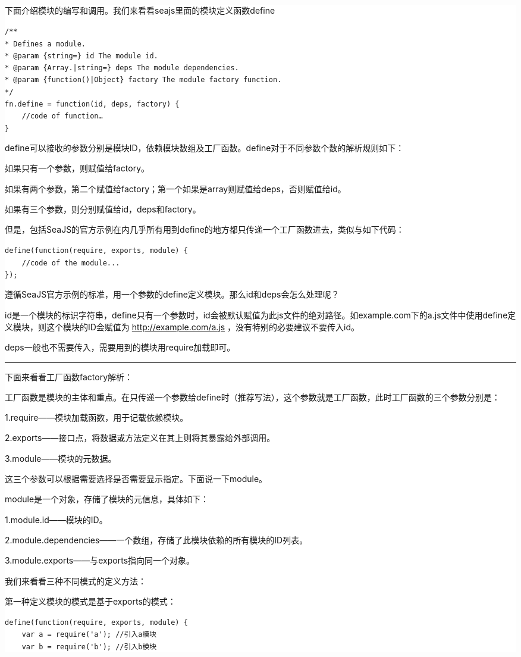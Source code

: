 下面介绍模块的编写和调用。我们来看看seajs里面的模块定义函数define

	/**
	* Defines a module.
	* @param {string=} id The module id.
	* @param {Array.|string=} deps The module dependencies.
	* @param {function()|Object} factory The module factory function.
	*/
	fn.define = function(id, deps, factory) {
	    //code of function…
	}

define可以接收的参数分别是模块ID，依赖模块数组及工厂函数。define对于不同参数个数的解析规则如下：

如果只有一个参数，则赋值给factory。

如果有两个参数，第二个赋值给factory；第一个如果是array则赋值给deps，否则赋值给id。

如果有三个参数，则分别赋值给id，deps和factory。

但是，包括SeaJS的官方示例在内几乎所有用到define的地方都只传递一个工厂函数进去，类似与如下代码：

	define(function(require, exports, module) {
	    //code of the module...
	});

遵循SeaJS官方示例的标准，用一个参数的define定义模块。那么id和deps会怎么处理呢？

id是一个模块的标识字符串，define只有一个参数时，id会被默认赋值为此js文件的绝对路径。如example.com下的a.js文件中使用define定义模块，则这个模块的ID会赋值为 http://example.com/a.js ，没有特别的必要建议不要传入id。

deps一般也不需要传入，需要用到的模块用require加载即可。

------------------

下面来看看工厂函数factory解析：

工厂函数是模块的主体和重点。在只传递一个参数给define时（推荐写法），这个参数就是工厂函数，此时工厂函数的三个参数分别是：

1.require——模块加载函数，用于记载依赖模块。

2.exports——接口点，将数据或方法定义在其上则将其暴露给外部调用。

3.module——模块的元数据。

这三个参数可以根据需要选择是否需要显示指定。下面说一下module。

module是一个对象，存储了模块的元信息，具体如下：

1.module.id——模块的ID。

2.module.dependencies——一个数组，存储了此模块依赖的所有模块的ID列表。

3.module.exports——与exports指向同一个对象。

我们来看看三种不同模式的定义方法：

第一种定义模块的模式是基于exports的模式：

	define(function(require, exports, module) {
	    var a = require('a'); //引入a模块
	    var b = require('b'); //引入b模块
	